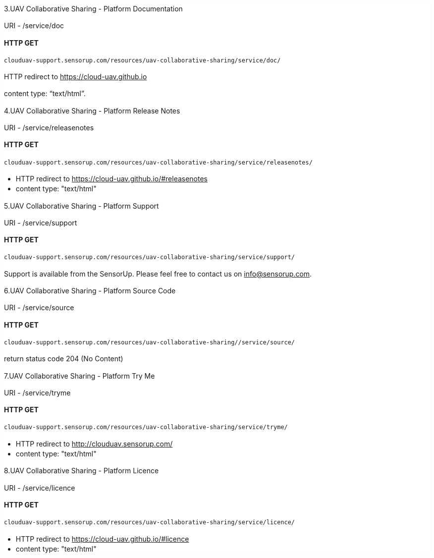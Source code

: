 3.UAV Collaborative Sharing - Platform Documentation

URI - <base>/service/doc

**HTTP GET**

`clouduav-support.sensorup.com/resources/uav-collaborative-sharing/service/doc/`

HTTP redirect to <https://cloud-uav.github.io>

content type: “text/html”.

4.UAV Collaborative Sharing - Platform Release Notes

URI - <base>/service/releasenotes

**HTTP GET**

`clouduav-support.sensorup.com/resources/uav-collaborative-sharing/service/releasenotes/`

* HTTP redirect to <https://cloud-uav.github.io/#releasenotes>
* content type: "text/html"

5.UAV Collaborative Sharing - Platform Support

URI - <base>/service/support

**HTTP GET**

`clouduav-support.sensorup.com/resources/uav-collaborative-sharing/service/support/`

Support is available from the SensorUp. Please feel free to contact us on info@sensorup.com.

6.UAV Collaborative Sharing - Platform Source Code

URI - <base>/service/source

**HTTP GET**

`clouduav-support.sensorup.com/resources/uav-collaborative-sharing//service/source/`

return status code 204 (No Content)

7.UAV Collaborative Sharing - Platform Try Me

URI - <base>/service/tryme

**HTTP GET**

`clouduav-support.sensorup.com/resources/uav-collaborative-sharing/service/tryme/`

* HTTP redirect to <http://clouduav.sensorup.com/>
* content type: "text/html"

8.UAV Collaborative Sharing - Platform Licence

URI - <base>/service/licence

**HTTP GET**

`clouduav-support.sensorup.com/resources/uav-collaborative-sharing/service/licence/`

* HTTP redirect to <https://cloud-uav.github.io/#licence>
* content type: "text/html"
